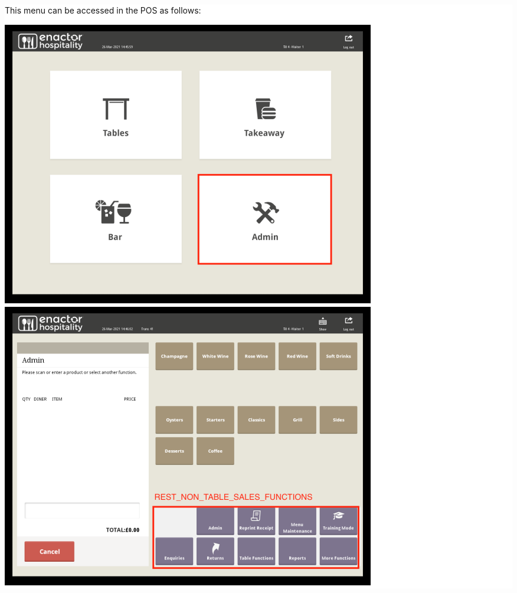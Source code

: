 This menu can be accessed in the POS as follows:

![](./hosp_menu/media/image28.png)![](./hosp_menu/media/image29.png)
